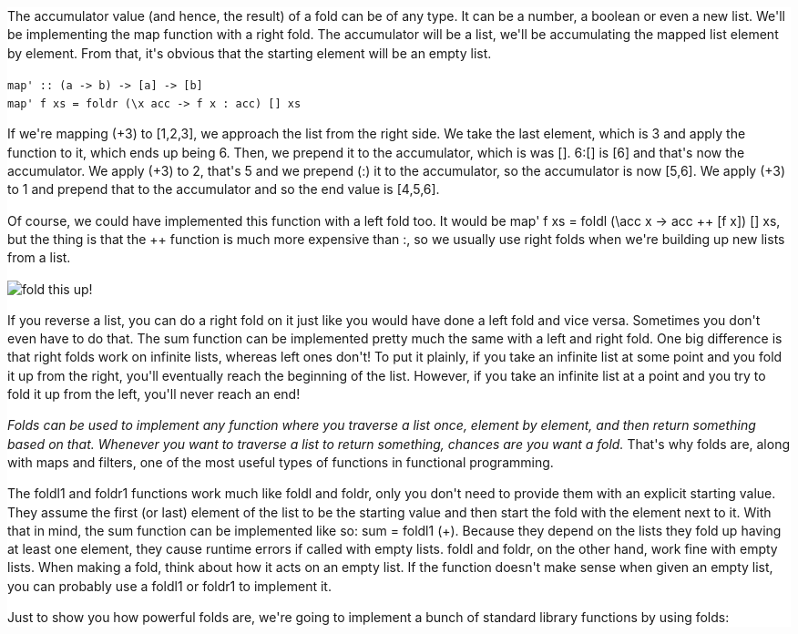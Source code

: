 The accumulator value (and hence, the result) of a fold can be of any
type. It can be a number, a boolean or even a new list. We'll be
implementing the map function with a right fold. The accumulator will be
a list, we'll be accumulating the mapped list element by element. From
that, it's obvious that the starting element will be an empty list.

~~~~ {.haskell:hs name="code"}
map' :: (a -> b) -> [a] -> [b]
map' f xs = foldr (\x acc -> f x : acc) [] xs
~~~~

If we're mapping (+3) to [1,2,3], we approach the list from the right
side. We take the last element, which is 3 and apply the function to it,
which ends up being 6. Then, we prepend it to the accumulator, which is
was []. 6:[] is [6] and that's now the accumulator. We apply (+3) to 2,
that's 5 and we prepend (:) it to the accumulator, so the accumulator is
now [5,6]. We apply (+3) to 1 and prepend that to the accumulator and so
the end value is [4,5,6].

Of course, we could have implemented this function with a left fold too.
It would be map' f xs = foldl (\\acc x -\> acc ++ [f x]) [] xs, but the
thing is that the ++ function is much more expensive than :, so we
usually use right folds when we're building up new lists from a list.

![fold this up!](../img/washmachine.png)

If you reverse a list, you can do a right fold on it just like you would
have done a left fold and vice versa. Sometimes you don't even have to
do that. The sum function can be implemented pretty much the same with a
left and right fold. One big difference is that right folds work on
infinite lists, whereas left ones don't! To put it plainly, if you take
an infinite list at some point and you fold it up from the right, you'll
eventually reach the beginning of the list. However, if you take an
infinite list at a point and you try to fold it up from the left, you'll
never reach an end!

*Folds can be used to implement any function where you traverse a list
once, element by element, and then return something based on that.
Whenever you want to traverse a list to return something, chances are
you want a fold.* That's why folds are, along with maps and filters, one
of the most useful types of functions in functional programming.

The foldl1 and foldr1 functions work much like foldl and foldr, only you
don't need to provide them with an explicit starting value. They assume
the first (or last) element of the list to be the starting value and
then start the fold with the element next to it. With that in mind, the
sum function can be implemented like so: sum = foldl1 (+). Because they
depend on the lists they fold up having at least one element, they cause
runtime errors if called with empty lists. foldl and foldr, on the other
hand, work fine with empty lists. When making a fold, think about how it
acts on an empty list. If the function doesn't make sense when given an
empty list, you can probably use a foldl1 or foldr1 to implement it.

Just to show you how powerful folds are, we're going to implement a
bunch of standard library functions by using folds:
